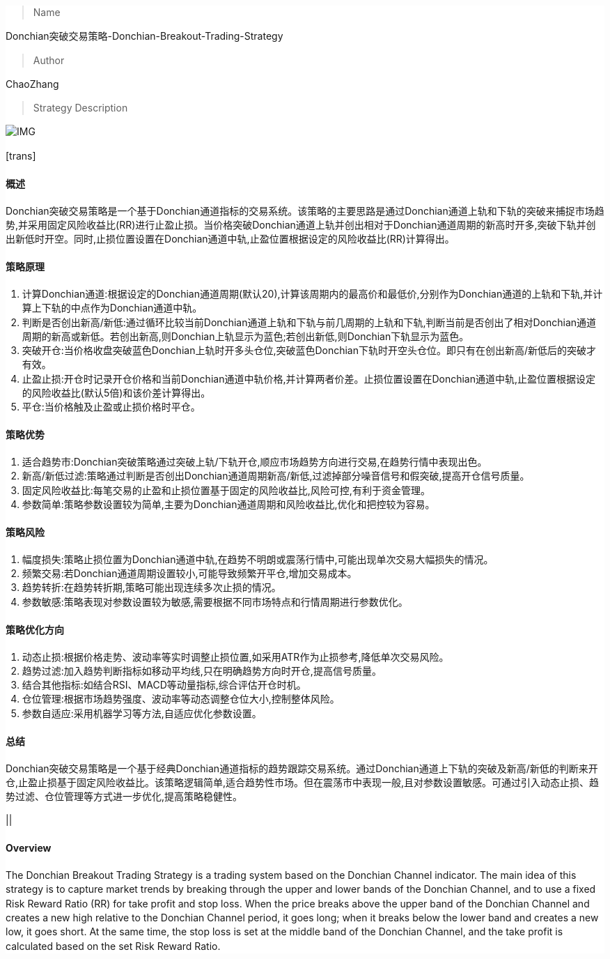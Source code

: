 
> Name

Donchian突破交易策略-Donchian-Breakout-Trading-Strategy

> Author

ChaoZhang

> Strategy Description

![IMG](https://www.fmz.com/upload/asset/168d56ab283ab5cbf6b.png)

[trans]
#### 概述
Donchian突破交易策略是一个基于Donchian通道指标的交易系统。该策略的主要思路是通过Donchian通道上轨和下轨的突破来捕捉市场趋势,并采用固定风险收益比(RR)进行止盈止损。当价格突破Donchian通道上轨并创出相对于Donchian通道周期的新高时开多,突破下轨并创出新低时开空。同时,止损位置设置在Donchian通道中轨,止盈位置根据设定的风险收益比(RR)计算得出。

#### 策略原理
1. 计算Donchian通道:根据设定的Donchian通道周期(默认20),计算该周期内的最高价和最低价,分别作为Donchian通道的上轨和下轨,并计算上下轨的中点作为Donchian通道中轨。
2. 判断是否创出新高/新低:通过循环比较当前Donchian通道上轨和下轨与前几周期的上轨和下轨,判断当前是否创出了相对Donchian通道周期的新高或新低。若创出新高,则Donchian上轨显示为蓝色;若创出新低,则Donchian下轨显示为蓝色。
3. 突破开仓:当价格收盘突破蓝色Donchian上轨时开多头仓位,突破蓝色Donchian下轨时开空头仓位。即只有在创出新高/新低后的突破才有效。
4. 止盈止损:开仓时记录开仓价格和当前Donchian通道中轨价格,并计算两者价差。止损位置设置在Donchian通道中轨,止盈位置根据设定的风险收益比(默认5倍)和该价差计算得出。
5. 平仓:当价格触及止盈或止损价格时平仓。

#### 策略优势
1. 适合趋势市:Donchian突破策略通过突破上轨/下轨开仓,顺应市场趋势方向进行交易,在趋势行情中表现出色。
2. 新高/新低过滤:策略通过判断是否创出Donchian通道周期新高/新低,过滤掉部分噪音信号和假突破,提高开仓信号质量。
3. 固定风险收益比:每笔交易的止盈和止损位置基于固定的风险收益比,风险可控,有利于资金管理。
4. 参数简单:策略参数设置较为简单,主要为Donchian通道周期和风险收益比,优化和把控较为容易。

#### 策略风险
1. 幅度损失:策略止损位置为Donchian通道中轨,在趋势不明朗或震荡行情中,可能出现单次交易大幅损失的情况。
2. 频繁交易:若Donchian通道周期设置较小,可能导致频繁开平仓,增加交易成本。
3. 趋势转折:在趋势转折期,策略可能出现连续多次止损的情况。
4. 参数敏感:策略表现对参数设置较为敏感,需要根据不同市场特点和行情周期进行参数优化。

#### 策略优化方向
1. 动态止损:根据价格走势、波动率等实时调整止损位置,如采用ATR作为止损参考,降低单次交易风险。
2. 趋势过滤:加入趋势判断指标如移动平均线,只在明确趋势方向时开仓,提高信号质量。
3. 结合其他指标:如结合RSI、MACD等动量指标,综合评估开仓时机。
4. 仓位管理:根据市场趋势强度、波动率等动态调整仓位大小,控制整体风险。
5. 参数自适应:采用机器学习等方法,自适应优化参数设置。

#### 总结
Donchian突破交易策略是一个基于经典Donchian通道指标的趋势跟踪交易系统。通过Donchian通道上下轨的突破及新高/新低的判断来开仓,止盈止损基于固定风险收益比。该策略逻辑简单,适合趋势性市场。但在震荡市中表现一般,且对参数设置敏感。可通过引入动态止损、趋势过滤、仓位管理等方式进一步优化,提高策略稳健性。

|| 

#### Overview
The Donchian Breakout Trading Strategy is a trading system based on the Donchian Channel indicator. The main idea of this strategy is to capture market trends by breaking through the upper and lower bands of the Donchian Channel, and to use a fixed Risk Reward Ratio (RR) for take profit and stop loss. When the price breaks above the upper band of the Donchian Channel and creates a new high relative to the Donchian Channel period, it goes long; when it breaks below the lower band and creates a new low, it goes short. At the same time, the stop loss is set at the middle band of the Donchian Channel, and the take profit is calculated based on the set Risk Reward Ratio.
